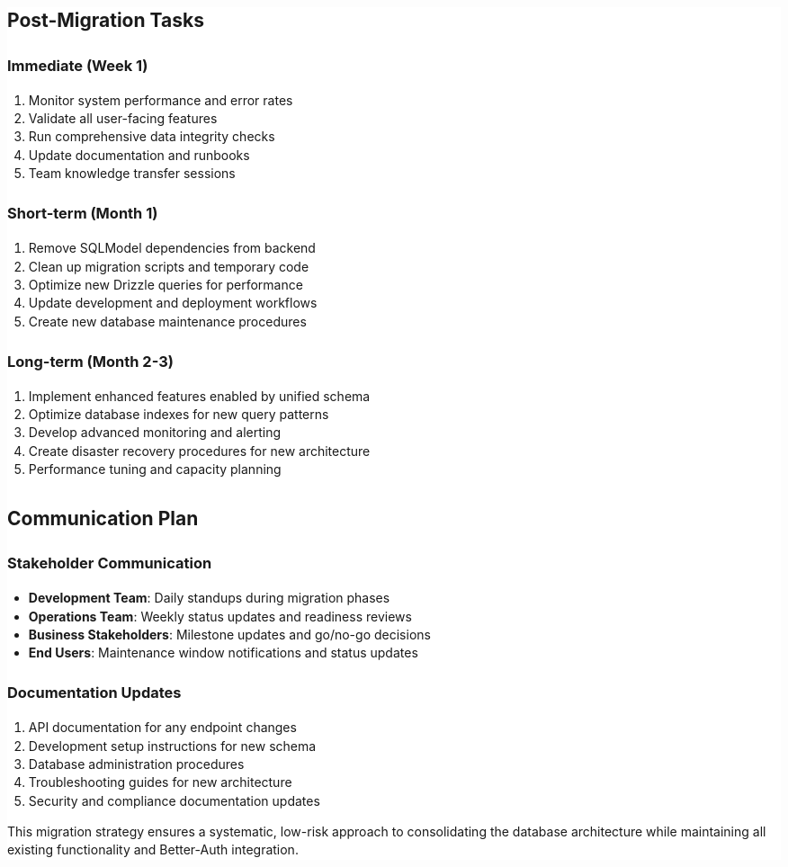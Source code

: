 ## Post-Migration Tasks

### Immediate (Week 1)
1. Monitor system performance and error rates
2. Validate all user-facing features
3. Run comprehensive data integrity checks
4. Update documentation and runbooks
5. Team knowledge transfer sessions

### Short-term (Month 1)
1. Remove SQLModel dependencies from backend
2. Clean up migration scripts and temporary code
3. Optimize new Drizzle queries for performance
4. Update development and deployment workflows
5. Create new database maintenance procedures

### Long-term (Month 2-3)
1. Implement enhanced features enabled by unified schema
2. Optimize database indexes for new query patterns
3. Develop advanced monitoring and alerting
4. Create disaster recovery procedures for new architecture
5. Performance tuning and capacity planning

## Communication Plan

### Stakeholder Communication
- **Development Team**: Daily standups during migration phases
- **Operations Team**: Weekly status updates and readiness reviews
- **Business Stakeholders**: Milestone updates and go/no-go decisions
- **End Users**: Maintenance window notifications and status updates

### Documentation Updates
1. API documentation for any endpoint changes
2. Development setup instructions for new schema
3. Database administration procedures
4. Troubleshooting guides for new architecture
5. Security and compliance documentation updates

This migration strategy ensures a systematic, low-risk approach to consolidating the database architecture while maintaining all existing functionality and Better-Auth integration.